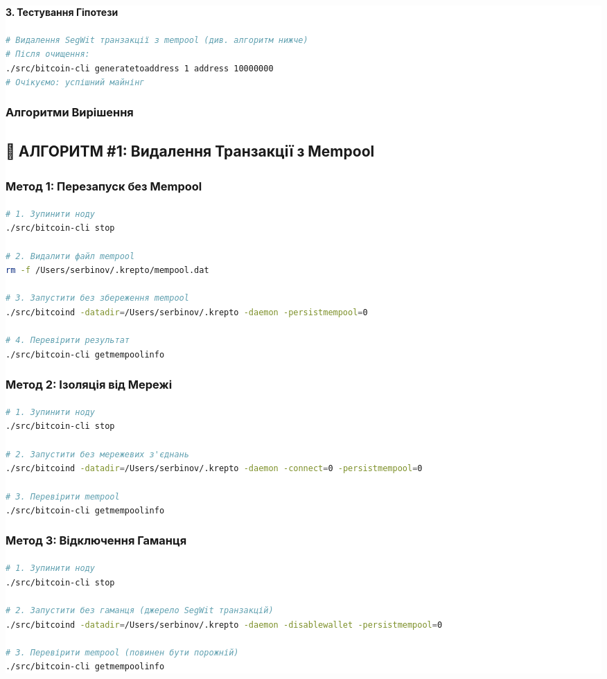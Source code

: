 #### 3. Тестування Гіпотези
```bash
# Видалення SegWit транзакції з mempool (див. алгоритм нижче)
# Після очищення:
./src/bitcoin-cli generatetoaddress 1 address 10000000
# Очікуємо: успішний майнінг
```

### Алгоритми Вирішення

## 🔧 АЛГОРИТМ #1: Видалення Транзакції з Mempool

### Метод 1: Перезапуск без Mempool
```bash
# 1. Зупинити ноду
./src/bitcoin-cli stop

# 2. Видалити файл mempool
rm -f /Users/serbinov/.krepto/mempool.dat

# 3. Запустити без збереження mempool
./src/bitcoind -datadir=/Users/serbinov/.krepto -daemon -persistmempool=0

# 4. Перевірити результат
./src/bitcoin-cli getmempoolinfo
```

### Метод 2: Ізоляція від Мережі
```bash
# 1. Зупинити ноду
./src/bitcoin-cli stop

# 2. Запустити без мережевих з'єднань
./src/bitcoind -datadir=/Users/serbinov/.krepto -daemon -connect=0 -persistmempool=0

# 3. Перевірити mempool
./src/bitcoin-cli getmempoolinfo
```

### Метод 3: Відключення Гаманця
```bash
# 1. Зупинити ноду
./src/bitcoin-cli stop

# 2. Запустити без гаманця (джерело SegWit транзакцій)
./src/bitcoind -datadir=/Users/serbinov/.krepto -daemon -disablewallet -persistmempool=0

# 3. Перевірити mempool (повинен бути порожній)
./src/bitcoin-cli getmempoolinfo
```

